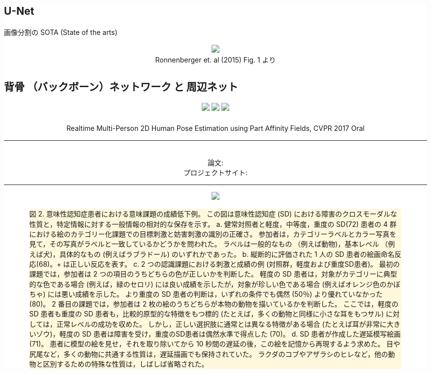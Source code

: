 
## U-Net 

画像分割の SOTA (State of the arts)

<center>
<img src="/assets/2015Ronneberger_U-Net_Fig1_ja.svg" style="width:66%"><br/>
Ronnenberger et. al (2015) Fig. 1 より
</center>




## 背骨 （バックボーン）ネットワーク と 周辺ネット

<center>
<img src="/assets/2017Lin_FPN_teaser_ja_b.svg" style="width:33%">
<img src="/assets/2017Lin_FPN_teaser_ja_c.svg" style="width:39%">
<img src="/assets/2017Lin_FPN_teaser_ja_d.svg" style="width:66%">
</center>




<center>
<iframe width="800" height="600" src="https://www.youtube.com/embed/pW6nZXeWlGM" frameborder="0" allow="accelerometer; autoplay; encrypted-media; gyroscope; picture-in-picture" allowfullscreen>

</iframe><br>
Realtime Multi-Person 2D Human Pose Estimation using Part Affinity Fields, CVPR 2017 Oral
</center>

---

<center>
<iframe width="800" height="600" src="https://www.youtube.com/embed/PCBTZh41Ris" frameborder="0" allow="accelerometer; autoplay; encrypted-media; gyroscope; picture-in-picture" allowfullscreen>

</iframe><br>
論文: <https://arxiv.org/pdf/1808.07371.pdf><br>
プロジェクトサイト: <https://carolineec.github.io/everybody_dance_now/>
</center>

---

<center>
<img src="/2022assets/2007Patterson_HubFig2.png" width="66%"><br/>
<div style="text-align:left;width:88%;background-color:cornsilk">

図 2. 意味性認知症患者における意味課題の成績低下例。
この図は意味性認知症 (SD) における障害のクロスモーダルな性質と，特定情報に対する一般情報の相対的な保存を示す。
a. 健常対照者と軽度，中等度，重度の SD(72) 患者の 4 群における絵のカテゴリー化課題での目標刺激と妨害刺激の識別の正確さ。
参加者は，カテゴリーラベルとカラー写真を見て，その写真がラベルと一致しているかどうかを問われた。
ラベルは一般的なもの （例えば動物)，基本レベル （例えば犬)，具体的なもの (例えばラブラドール) のいずれかであった。
b. 縦断的に評価された 1 人の SD 患者の絵画命名反応(68)。+ は正しい反応を表す。
c. 2 つの認識課題における刺激と成績の例 (対照群，軽度および重度SD患者)。
最初の課題では，参加者は 2 つの項目のうちどちらの色が正しいかを判断した。
軽度の SD 患者は，対象がカテゴリーに典型的な色である場合 (例えば，緑のセロリ) には良い成績を示したが，対象が珍しい色である場合 (例えばオレンジ色のかぼちゃ) には悪い成績を示した。
より重度の SD 患者の判断は，いずれの条件でも偶然 (50％) より優れていなかった(80)。
2 番目の課題では，参加者は 2 枚の絵のうちどちらが本物の動物を描いているかを判断した。
ここでは，軽度の SD 患者も重度の SD 患者も，比較的原型的な特徴をもつ標的 (たとえば，多くの動物と同様に小さな耳をもつサル) に対しては，正常レベルの成功を収めた。
しかし，正しい選択肢に通常とは異なる特徴がある場合 (たとえば耳が非常に大きいゾウ)，軽度の SD 患者は障害を受け，重度のSD患者は偶然水準で得点した (70)。
d. SD 患者が作成した遅延模写絵画 (71)。
患者に模型の絵を見せ，それを取り除いてから 10 秒間の遅延の後，この絵を記憶から再現するよう求めた。
目や尻尾など，多くの動物に共通する性質は，遅延描画でも保持されていた。
ラクダのコブやアザラシのヒレなど，他の動物と区別するための特殊な性質は，しばしば省略された。